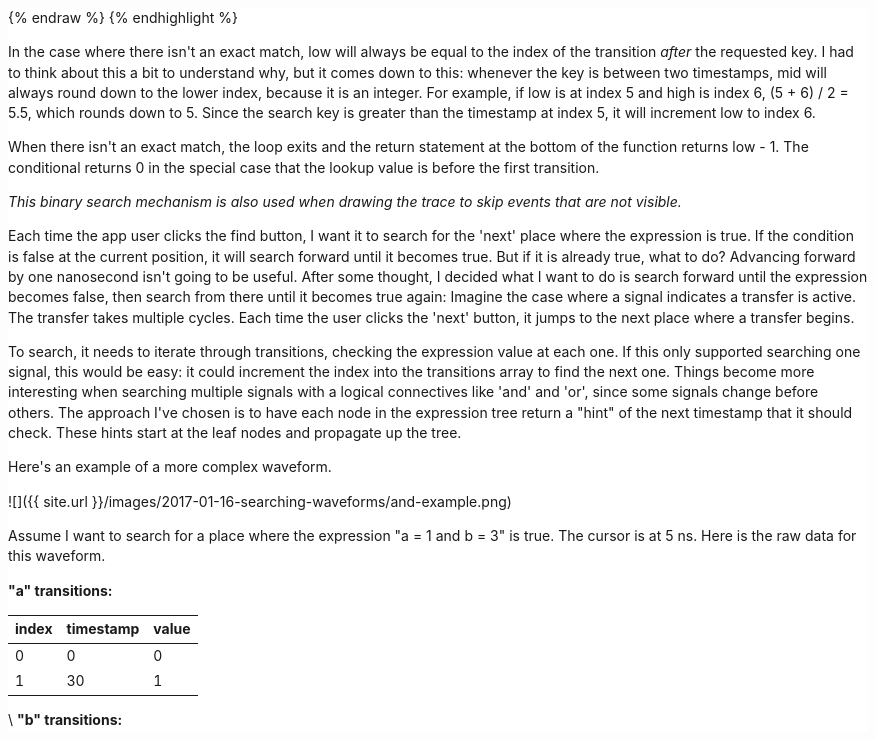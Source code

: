{% endraw %}
{% endhighlight %}

In the case where there isn't an exact match, low will always be equal
to the index of the transition *after* the requested key. I had to think
about this a bit to understand why, but it comes down to this: whenever
the key is between two timestamps, mid will always round down to the lower
index, because it is an integer. For example, if low is at index 5 and high
is index 6, (5 + 6) / 2 = 5.5, which rounds down to 5. Since the search key
is greater than the timestamp at index 5, it will increment low to index 6.

When there isn't an exact match, the loop exits and the return statement at the
bottom of the function returns low - 1. The conditional returns 0 in the special
case that the lookup value is before the first transition.

*This binary search mechanism is also used when drawing the trace to skip
events that are not visible.*

Each time the app user clicks the find button, I want it to search for the 'next'
place where the expression is true. If the condition is false at the current
position, it will search forward until it becomes true. But if it is already
true, what to do? Advancing forward by one nanosecond isn't going to be
useful. After some thought, I decided what I want to do is search forward until
the expression becomes false, then search from there until it becomes true
again: Imagine the case where a signal indicates a transfer is active. The
transfer takes multiple cycles. Each time the user clicks the 'next' button, it
jumps to the next place where a transfer begins.

To search, it needs to iterate through transitions, checking the expression
value at each one. If this only supported searching one signal, this would be
easy: it could increment the index into the transitions array to find the next
one. Things become more interesting when searching multiple signals with a
logical connectives like 'and' and 'or', since some signals change before
others. The approach I've chosen is to have each node in the expression tree
return a "hint" of the next timestamp that it should check. These hints start
at the leaf nodes and propagate up the tree.

Here's an example of a more complex waveform.

![]({{ site.url }}/images/2017-01-16-searching-waveforms/and-example.png)

Assume I want to search for a place where the expression "a = 1 and b = 3" is true. The
cursor is at 5 ns. Here is the raw data for this waveform.

**"a" transitions:**

| index | timestamp | value |
|----|----|----|
| 0 | 0  | 0 |
| 1 | 30 | 1 |


\\
**"b" transitions:**
